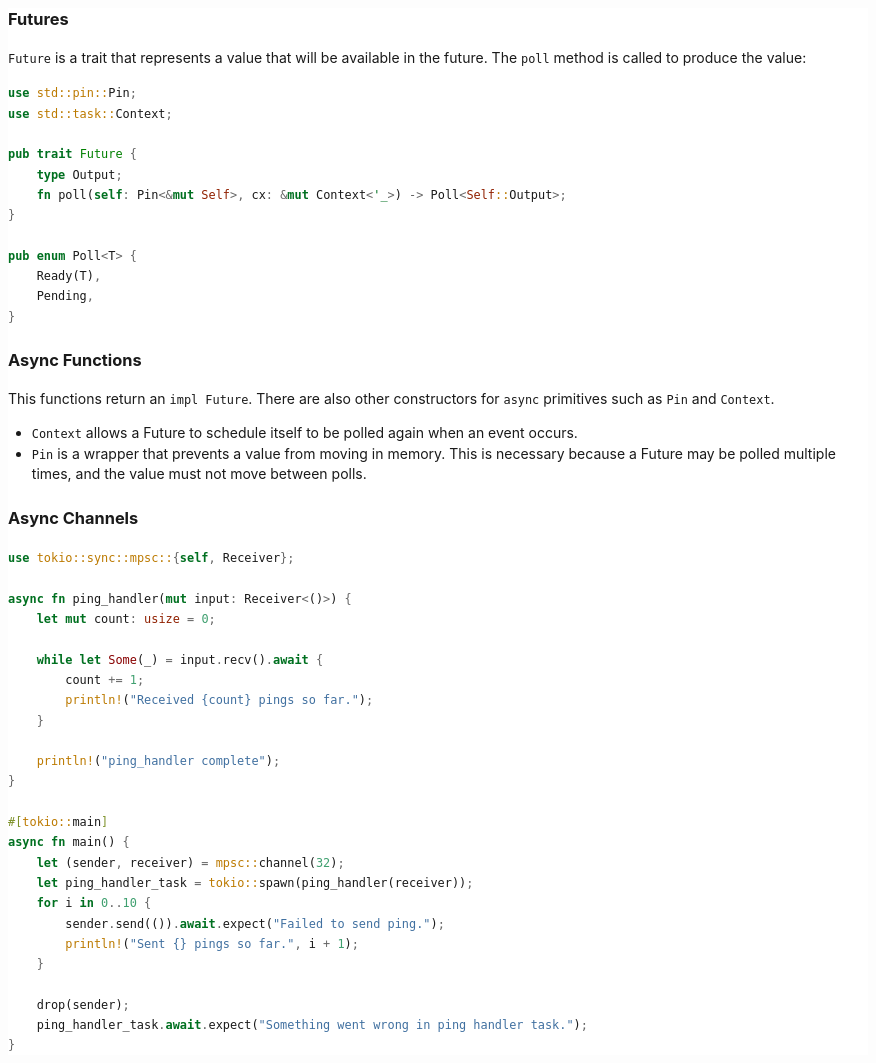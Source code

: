 ### Futures

`Future` is a trait that represents a value that will be available in the future. The `poll` method is called to
produce the value:

```rust
use std::pin::Pin;
use std::task::Context;

pub trait Future {
    type Output;
    fn poll(self: Pin<&mut Self>, cx: &mut Context<'_>) -> Poll<Self::Output>;
}

pub enum Poll<T> {
    Ready(T),
    Pending,
}
```

### Async Functions

This functions return an `impl Future`. There are also other constructors for `async` primitives such as `Pin` and `Context`.

- `Context` allows a Future to schedule itself to be polled again when an event occurs.
- `Pin` is a wrapper that prevents a value from moving in memory. This is necessary because a Future may be polled
  multiple times, and the value must not move between polls.


### Async Channels

```rust
use tokio::sync::mpsc::{self, Receiver};

async fn ping_handler(mut input: Receiver<()>) {
    let mut count: usize = 0;

    while let Some(_) = input.recv().await {
        count += 1;
        println!("Received {count} pings so far.");
    }

    println!("ping_handler complete");
}

#[tokio::main]
async fn main() {
    let (sender, receiver) = mpsc::channel(32);
    let ping_handler_task = tokio::spawn(ping_handler(receiver));
    for i in 0..10 {
        sender.send(()).await.expect("Failed to send ping.");
        println!("Sent {} pings so far.", i + 1);
    }

    drop(sender);
    ping_handler_task.await.expect("Something went wrong in ping handler task.");
}
```
